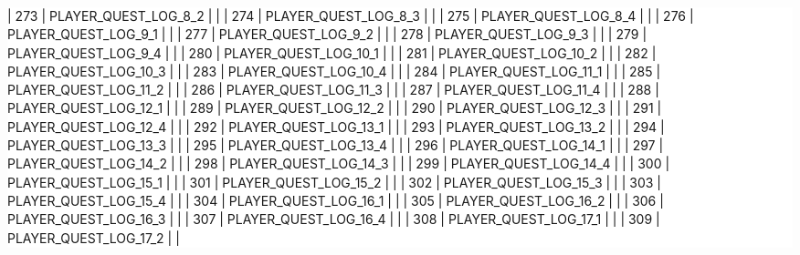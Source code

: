 | 273   | PLAYER_QUEST_LOG_8_2                        |                                                                                    |
| 274   | PLAYER_QUEST_LOG_8_3                        |                                                                                    |
| 275   | PLAYER_QUEST_LOG_8_4                        |                                                                                    |
| 276   | PLAYER_QUEST_LOG_9_1                        |                                                                                    |
| 277   | PLAYER_QUEST_LOG_9_2                        |                                                                                    |
| 278   | PLAYER_QUEST_LOG_9_3                        |                                                                                    |
| 279   | PLAYER_QUEST_LOG_9_4                        |                                                                                    |
| 280   | PLAYER_QUEST_LOG_10_1                       |                                                                                    |
| 281   | PLAYER_QUEST_LOG_10_2                       |                                                                                    |
| 282   | PLAYER_QUEST_LOG_10_3                       |                                                                                    |
| 283   | PLAYER_QUEST_LOG_10_4                       |                                                                                    |
| 284   | PLAYER_QUEST_LOG_11_1                       |                                                                                    |
| 285   | PLAYER_QUEST_LOG_11_2                       |                                                                                    |
| 286   | PLAYER_QUEST_LOG_11_3                       |                                                                                    |
| 287   | PLAYER_QUEST_LOG_11_4                       |                                                                                    |
| 288   | PLAYER_QUEST_LOG_12_1                       |                                                                                    |
| 289   | PLAYER_QUEST_LOG_12_2                       |                                                                                    |
| 290   | PLAYER_QUEST_LOG_12_3                       |                                                                                    |
| 291   | PLAYER_QUEST_LOG_12_4                       |                                                                                    |
| 292   | PLAYER_QUEST_LOG_13_1                       |                                                                                    |
| 293   | PLAYER_QUEST_LOG_13_2                       |                                                                                    |
| 294   | PLAYER_QUEST_LOG_13_3                       |                                                                                    |
| 295   | PLAYER_QUEST_LOG_13_4                       |                                                                                    |
| 296   | PLAYER_QUEST_LOG_14_1                       |                                                                                    |
| 297   | PLAYER_QUEST_LOG_14_2                       |                                                                                    |
| 298   | PLAYER_QUEST_LOG_14_3                       |                                                                                    |
| 299   | PLAYER_QUEST_LOG_14_4                       |                                                                                    |
| 300   | PLAYER_QUEST_LOG_15_1                       |                                                                                    |
| 301   | PLAYER_QUEST_LOG_15_2                       |                                                                                    |
| 302   | PLAYER_QUEST_LOG_15_3                       |                                                                                    |
| 303   | PLAYER_QUEST_LOG_15_4                       |                                                                                    |
| 304   | PLAYER_QUEST_LOG_16_1                       |                                                                                    |
| 305   | PLAYER_QUEST_LOG_16_2                       |                                                                                    |
| 306   | PLAYER_QUEST_LOG_16_3                       |                                                                                    |
| 307   | PLAYER_QUEST_LOG_16_4                       |                                                                                    |
| 308   | PLAYER_QUEST_LOG_17_1                       |                                                                                    |
| 309   | PLAYER_QUEST_LOG_17_2                       |                                                                                    |